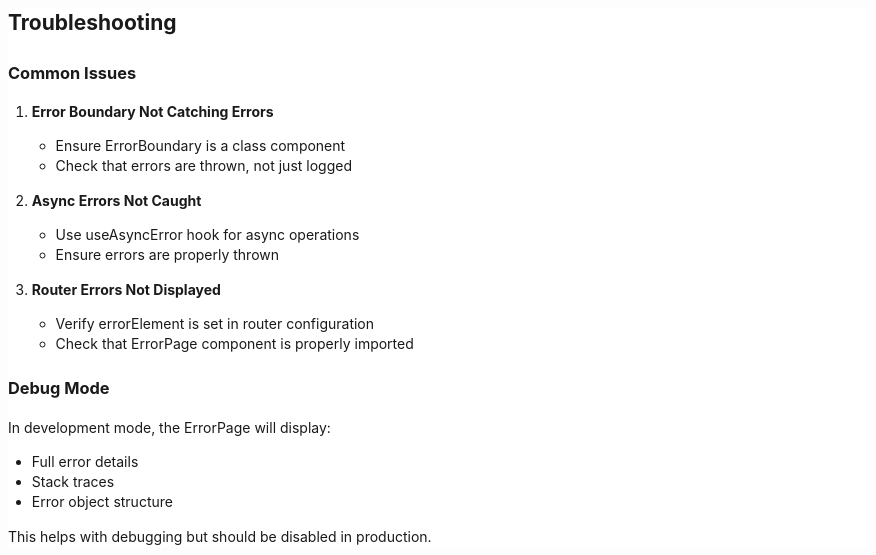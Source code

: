 ## Troubleshooting

### Common Issues

1. **Error Boundary Not Catching Errors**
   - Ensure ErrorBoundary is a class component
   - Check that errors are thrown, not just logged

2. **Async Errors Not Caught**
   - Use useAsyncError hook for async operations
   - Ensure errors are properly thrown

3. **Router Errors Not Displayed**
   - Verify errorElement is set in router configuration
   - Check that ErrorPage component is properly imported

### Debug Mode

In development mode, the ErrorPage will display:
- Full error details
- Stack traces
- Error object structure

This helps with debugging but should be disabled in production. 